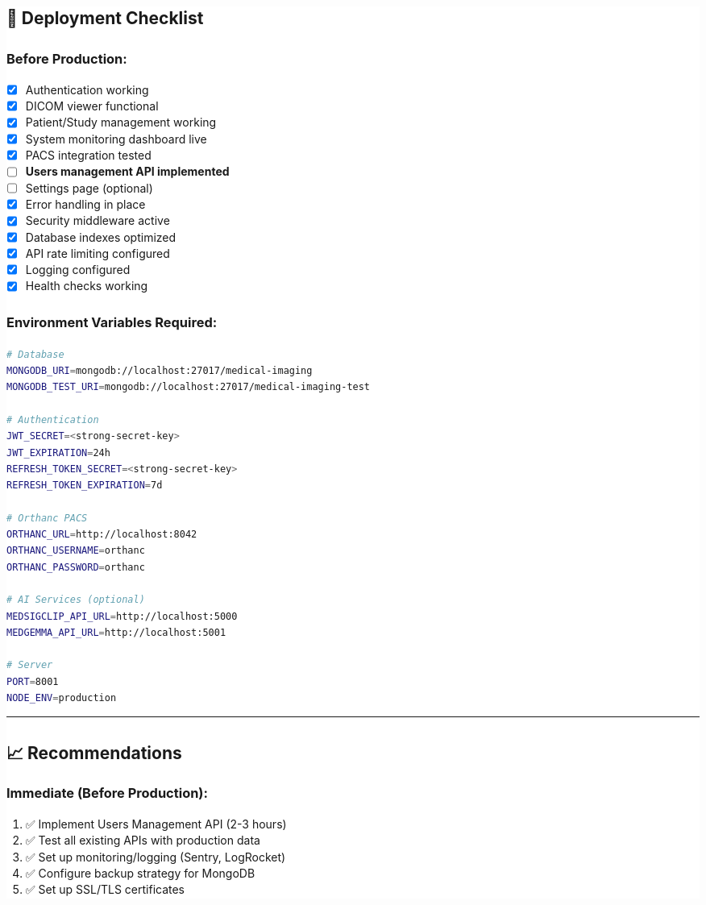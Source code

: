 
## 🚀 Deployment Checklist

### Before Production:

- [x] Authentication working
- [x] DICOM viewer functional
- [x] Patient/Study management working
- [x] System monitoring dashboard live
- [x] PACS integration tested
- [ ] **Users management API implemented**
- [ ] Settings page (optional)
- [x] Error handling in place
- [x] Security middleware active
- [x] Database indexes optimized
- [x] API rate limiting configured
- [x] Logging configured
- [x] Health checks working

### Environment Variables Required:

```bash
# Database
MONGODB_URI=mongodb://localhost:27017/medical-imaging
MONGODB_TEST_URI=mongodb://localhost:27017/medical-imaging-test

# Authentication
JWT_SECRET=<strong-secret-key>
JWT_EXPIRATION=24h
REFRESH_TOKEN_SECRET=<strong-secret-key>
REFRESH_TOKEN_EXPIRATION=7d

# Orthanc PACS
ORTHANC_URL=http://localhost:8042
ORTHANC_USERNAME=orthanc
ORTHANC_PASSWORD=orthanc

# AI Services (optional)
MEDSIGCLIP_API_URL=http://localhost:5000
MEDGEMMA_API_URL=http://localhost:5001

# Server
PORT=8001
NODE_ENV=production
```

---

## 📈 Recommendations

### Immediate (Before Production):
1. ✅ Implement Users Management API (2-3 hours)
2. ✅ Test all existing APIs with production data
3. ✅ Set up monitoring/logging (Sentry, LogRocket)
4. ✅ Configure backup strategy for MongoDB
5. ✅ Set up SSL/TLS certificates
